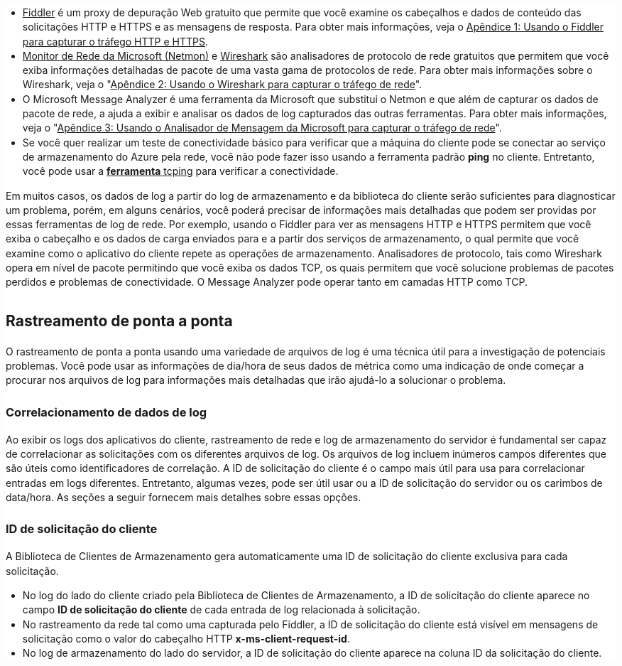 * [Fiddler](https://www.telerik.com/fiddler) é um proxy de depuração Web gratuito que permite que você examine os cabeçalhos e dados de conteúdo das solicitações HTTP e HTTPS e as mensagens de resposta. Para obter mais informações, veja o [Apêndice 1: Usando o Fiddler para capturar o tráfego HTTP e HTTPS](#appendix-1).
* [Monitor de Rede da Microsoft (Netmon)](https://cnet-downloads.com/network-monitor) e [Wireshark](https://www.wireshark.org/) são analisadores de protocolo de rede gratuitos que permitem que você exiba informações detalhadas de pacote de uma vasta gama de protocolos de rede. Para obter mais informações sobre o Wireshark, veja o "[Apêndice 2: Usando o Wireshark para capturar o tráfego de rede](#appendix-2)".
* O Microsoft Message Analyzer é uma ferramenta da Microsoft que substitui o Netmon e que além de capturar os dados de pacote de rede, a ajuda a exibir e analisar os dados de log capturados das outras ferramentas. Para obter mais informações, veja o "[Apêndice 3: Usando o Analisador de Mensagem da Microsoft para capturar o tráfego de rede](#appendix-3)".
* Se você quer realizar um teste de conectividade básico para verificar que a máquina do cliente pode se conectar ao serviço de armazenamento do Azure pela rede, você não pode fazer isso usando a ferramenta padrão **ping** no cliente. Entretanto, você pode usar a [**ferramenta** tcping](https://www.elifulkerson.com/projects/tcping.php) para verificar a conectividade.

Em muitos casos, os dados de log a partir do log de armazenamento e da biblioteca do cliente serão suficientes para diagnosticar um problema, porém, em alguns cenários, você poderá precisar de informações mais detalhadas que podem ser providas por essas ferramentas de log de rede. Por exemplo, usando o Fiddler para ver as mensagens HTTP e HTTPS permitem que você exiba o cabeçalho e os dados de carga enviados para e a partir dos serviços de armazenamento, o qual permite que você examine como o aplicativo do cliente repete as operações de armazenamento. Analisadores de protocolo, tais como Wireshark opera em nível de pacote permitindo que você exiba os dados TCP, os quais permitem que você solucione problemas de pacotes perdidos e problemas de conectividade. O Message Analyzer pode operar tanto em camadas HTTP como TCP.

## <a name="end-to-end-tracing"></a><a name="end-to-end-tracing"></a>Rastreamento de ponta a ponta
O rastreamento de ponta a ponta usando uma variedade de arquivos de log é uma técnica útil para a investigação de potenciais problemas. Você pode usar as informações de dia/hora de seus dados de métrica como uma indicação de onde começar a procurar nos arquivos de log para informações mais detalhadas que irão ajudá-lo a solucionar o problema.

### <a name="correlating-log-data"></a><a name="correlating-log-data"></a>Correlacionamento de dados de log
Ao exibir os logs dos aplicativos do cliente, rastreamento de rede e log de armazenamento do servidor é fundamental ser capaz de correlacionar as solicitações com os diferentes arquivos de log. Os arquivos de log incluem inúmeros campos diferentes que são úteis como identificadores de correlação. A ID de solicitação do cliente é o campo mais útil para usa para correlacionar entradas em logs diferentes. Entretanto, algumas vezes, pode ser útil usar ou a ID de solicitação do servidor ou os carimbos de data/hora. As seções a seguir fornecem mais detalhes sobre essas opções.

### <a name="client-request-id"></a><a name="client-request-id"></a>ID de solicitação do cliente
A Biblioteca de Clientes de Armazenamento gera automaticamente uma ID de solicitação do cliente exclusiva para cada solicitação.

* No log do lado do cliente criado pela Biblioteca de Clientes de Armazenamento, a ID de solicitação do cliente aparece no campo **ID de solicitação do cliente** de cada entrada de log relacionada à solicitação.
* No rastreamento da rede tal como uma capturada pelo Fiddler, a ID de solicitação do cliente está visível em mensagens de solicitação como o valor do cabeçalho HTTP **x-ms-client-request-id**.
* No log de armazenamento do lado do servidor, a ID de solicitação do cliente aparece na coluna ID da solicitação do cliente.

